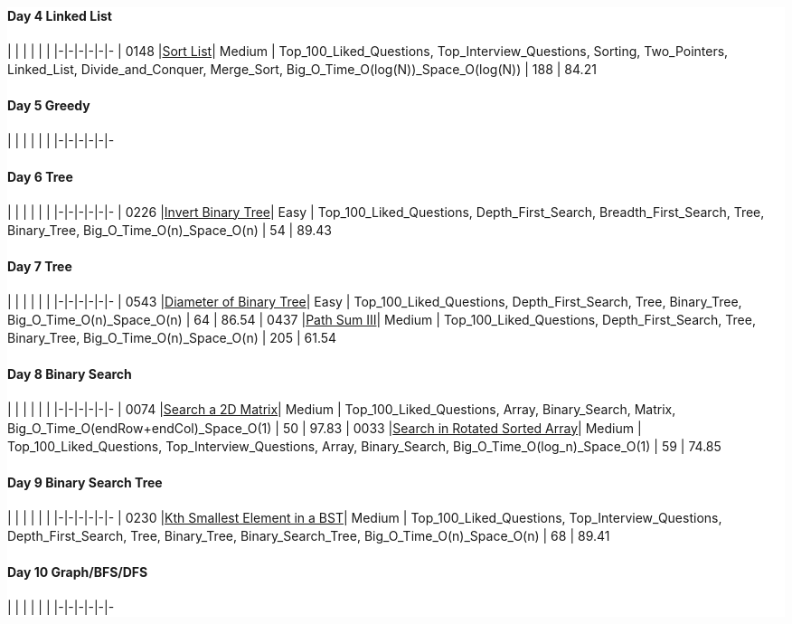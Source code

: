 #### Day 4 Linked List

|  |  |  |  |  | 
|-|-|-|-|-|-
| 0148 |[Sort List](src/main/ruby/g0101_0200/s0148_sort_list/solution.rb)| Medium | Top_100_Liked_Questions, Top_Interview_Questions, Sorting, Two_Pointers, Linked_List, Divide_and_Conquer, Merge_Sort, Big_O_Time_O(log(N))_Space_O(log(N)) | 188 | 84.21

#### Day 5 Greedy

|  |  |  |  |  | 
|-|-|-|-|-|-

#### Day 6 Tree

|  |  |  |  |  | 
|-|-|-|-|-|-
| 0226 |[Invert Binary Tree](src/main/ruby/g0201_0300/s0226_invert_binary_tree/solution.rb)| Easy | Top_100_Liked_Questions, Depth_First_Search, Breadth_First_Search, Tree, Binary_Tree, Big_O_Time_O(n)_Space_O(n) | 54 | 89.43

#### Day 7 Tree

|  |  |  |  |  | 
|-|-|-|-|-|-
| 0543 |[Diameter of Binary Tree](src/main/ruby/g0501_0600/s0543_diameter_of_binary_tree/solution.rb)| Easy | Top_100_Liked_Questions, Depth_First_Search, Tree, Binary_Tree, Big_O_Time_O(n)_Space_O(n) | 64 | 86.54
| 0437 |[Path Sum III](src/main/ruby/g0401_0500/s0437_path_sum_iii/solution.rb)| Medium | Top_100_Liked_Questions, Depth_First_Search, Tree, Binary_Tree, Big_O_Time_O(n)_Space_O(n) | 205 | 61.54

#### Day 8 Binary Search

|  |  |  |  |  | 
|-|-|-|-|-|-
| 0074 |[Search a 2D Matrix](src/main/ruby/g0001_0100/s0074_search_a_2d_matrix/solution.rb)| Medium | Top_100_Liked_Questions, Array, Binary_Search, Matrix, Big_O_Time_O(endRow+endCol)_Space_O(1) | 50 | 97.83
| 0033 |[Search in Rotated Sorted Array](src/main/ruby/g0001_0100/s0033_search_in_rotated_sorted_array/solution.rb)| Medium | Top_100_Liked_Questions, Top_Interview_Questions, Array, Binary_Search, Big_O_Time_O(log_n)_Space_O(1) | 59 | 74.85

#### Day 9 Binary Search Tree

|  |  |  |  |  | 
|-|-|-|-|-|-
| 0230 |[Kth Smallest Element in a BST](src/main/ruby/g0201_0300/s0230_kth_smallest_element_in_a_bst/solution.rb)| Medium | Top_100_Liked_Questions, Top_Interview_Questions, Depth_First_Search, Tree, Binary_Tree, Binary_Search_Tree, Big_O_Time_O(n)_Space_O(n) | 68 | 89.41

#### Day 10 Graph/BFS/DFS

|  |  |  |  |  | 
|-|-|-|-|-|-
